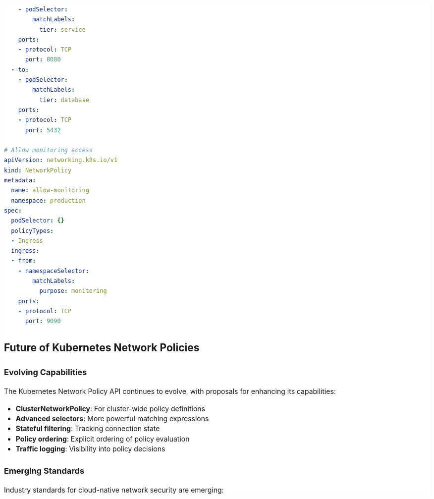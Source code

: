 ```yaml
    - podSelector:
        matchLabels:
          tier: service
    ports:
    - protocol: TCP
      port: 8080
  - to:
    - podSelector:
        matchLabels:
          tier: database
    ports:
    - protocol: TCP
      port: 5432

# Allow monitoring access
apiVersion: networking.k8s.io/v1
kind: NetworkPolicy
metadata:
  name: allow-monitoring
  namespace: production
spec:
  podSelector: {}
  policyTypes:
  - Ingress
  ingress:
  - from:
    - namespaceSelector:
        matchLabels:
          purpose: monitoring
    ports:
    - protocol: TCP
      port: 9090
```

## Future of Kubernetes Network Policies

### Evolving Capabilities

The Kubernetes Network Policy API continues to evolve, with proposals for enhancing its capabilities:

- **ClusterNetworkPolicy**: For cluster-wide policy definitions
- **Advanced selectors**: More powerful matching expressions
- **Stateful filtering**: Tracking connection state
- **Policy ordering**: Explicit ordering of policy evaluation
- **Traffic logging**: Visibility into policy decisions

### Emerging Standards

Industry standards for cloud-native network security are emerging:
